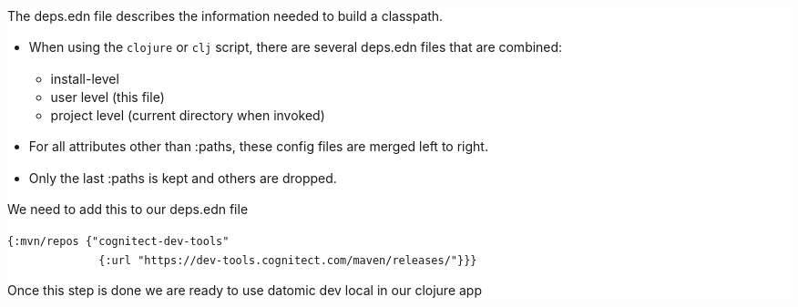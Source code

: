 The deps.edn file describes the information needed to build a classpath.
- When using the `clojure` or `clj` script, there are several deps.edn files that are combined:
    - install-level
    - user level (this file)
    - project level (current directory when invoked)

- For all attributes other than :paths, these config files are merged left to right.
- Only the last :paths is kept and others are dropped.

We need to add this to our deps.edn file
```
{:mvn/repos {"cognitect-dev-tools"
              {:url "https://dev-tools.cognitect.com/maven/releases/"}}}

```

Once this step is done we are ready to use datomic dev local in our clojure app

